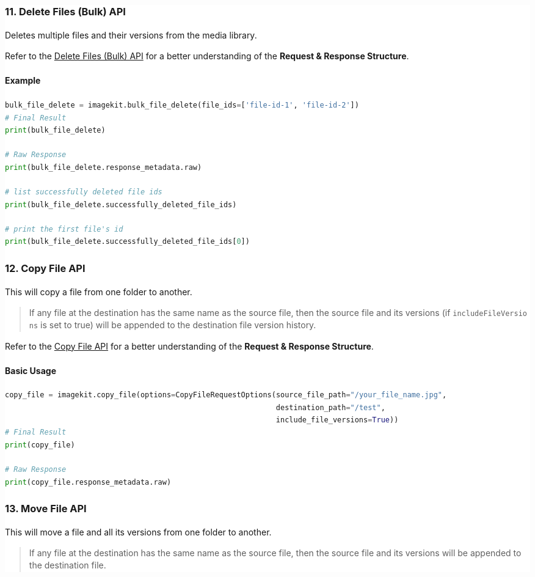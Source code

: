 ### 11. Delete Files (Bulk) API

Deletes multiple files and their versions from the media library.

Refer to the [Delete Files (Bulk) API](https://docs.imagekit.io/api-reference/media-api/delete-files-bulk) for a better understanding of the **Request & Response Structure**.

#### Example
```python
bulk_file_delete = imagekit.bulk_file_delete(file_ids=['file-id-1', 'file-id-2'])
# Final Result
print(bulk_file_delete)

# Raw Response
print(bulk_file_delete.response_metadata.raw)

# list successfully deleted file ids
print(bulk_file_delete.successfully_deleted_file_ids)

# print the first file's id
print(bulk_file_delete.successfully_deleted_file_ids[0])
```

### 12. Copy File API

This will copy a file from one folder to another.

>  If any file at the destination has the same name as the source file, then the source file and its versions (if `includeFileVersions` is set to true) will be appended to the destination file version history.

Refer to the [Copy File API](https://docs.imagekit.io/api-reference/media-api/copy-file) for a better understanding of the **Request & Response Structure**.

#### Basic Usage

```python
copy_file = imagekit.copy_file(options=CopyFileRequestOptions(source_file_path="/your_file_name.jpg",
                                                              destination_path="/test",
                                                              include_file_versions=True))
# Final Result
print(copy_file)

# Raw Response
print(copy_file.response_metadata.raw)
```

### 13. Move File API

This will move a file and all its versions from one folder to another.

>  If any file at the destination has the same name as the source file, then the source file and its versions will be appended to the destination file.
